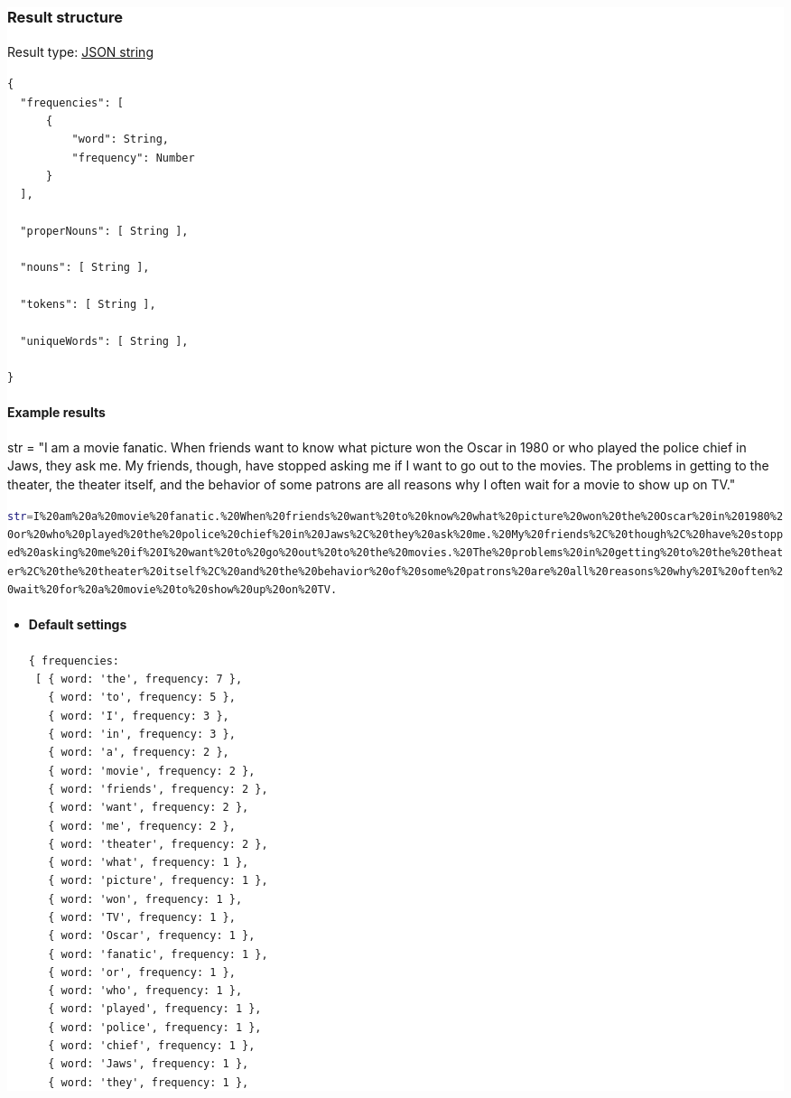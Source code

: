 ### Result structure

Result type: [JSON string](http://json.org/example.html)

```
{
  "frequencies": [
      {
          "word": String,
          "frequency": Number
      }
  ],

  "properNouns": [ String ],

  "nouns": [ String ],

  "tokens": [ String ],

  "uniqueWords": [ String ],

}
```

#### Example results

str = "I am a movie fanatic. When friends want to know what picture won the Oscar in 1980 or who played the police chief in Jaws, they ask me. My friends, though, have stopped asking me if I want to go out to the movies. The problems in getting to the theater, the theater itself, and the behavior of some patrons are all reasons why I often wait for a movie to show up on TV."


```bash
str=I%20am%20a%20movie%20fanatic.%20When%20friends%20want%20to%20know%20what%20picture%20won%20the%20Oscar%20in%201980%20or%20who%20played%20the%20police%20chief%20in%20Jaws%2C%20they%20ask%20me.%20My%20friends%2C%20though%2C%20have%20stopped%20asking%20me%20if%20I%20want%20to%20go%20out%20to%20the%20movies.%20The%20problems%20in%20getting%20to%20the%20theater%2C%20the%20theater%20itself%2C%20and%20the%20behavior%20of%20some%20patrons%20are%20all%20reasons%20why%20I%20often%20wait%20for%20a%20movie%20to%20show%20up%20on%20TV.
```

* #### Default settings
  ```
  { frequencies:
   [ { word: 'the', frequency: 7 },
     { word: 'to', frequency: 5 },
     { word: 'I', frequency: 3 },
     { word: 'in', frequency: 3 },
     { word: 'a', frequency: 2 },
     { word: 'movie', frequency: 2 },
     { word: 'friends', frequency: 2 },
     { word: 'want', frequency: 2 },
     { word: 'me', frequency: 2 },
     { word: 'theater', frequency: 2 },
     { word: 'what', frequency: 1 },
     { word: 'picture', frequency: 1 },
     { word: 'won', frequency: 1 },
     { word: 'TV', frequency: 1 },
     { word: 'Oscar', frequency: 1 },
     { word: 'fanatic', frequency: 1 },
     { word: 'or', frequency: 1 },
     { word: 'who', frequency: 1 },
     { word: 'played', frequency: 1 },
     { word: 'police', frequency: 1 },
     { word: 'chief', frequency: 1 },
     { word: 'Jaws', frequency: 1 },
     { word: 'they', frequency: 1 },
  ```